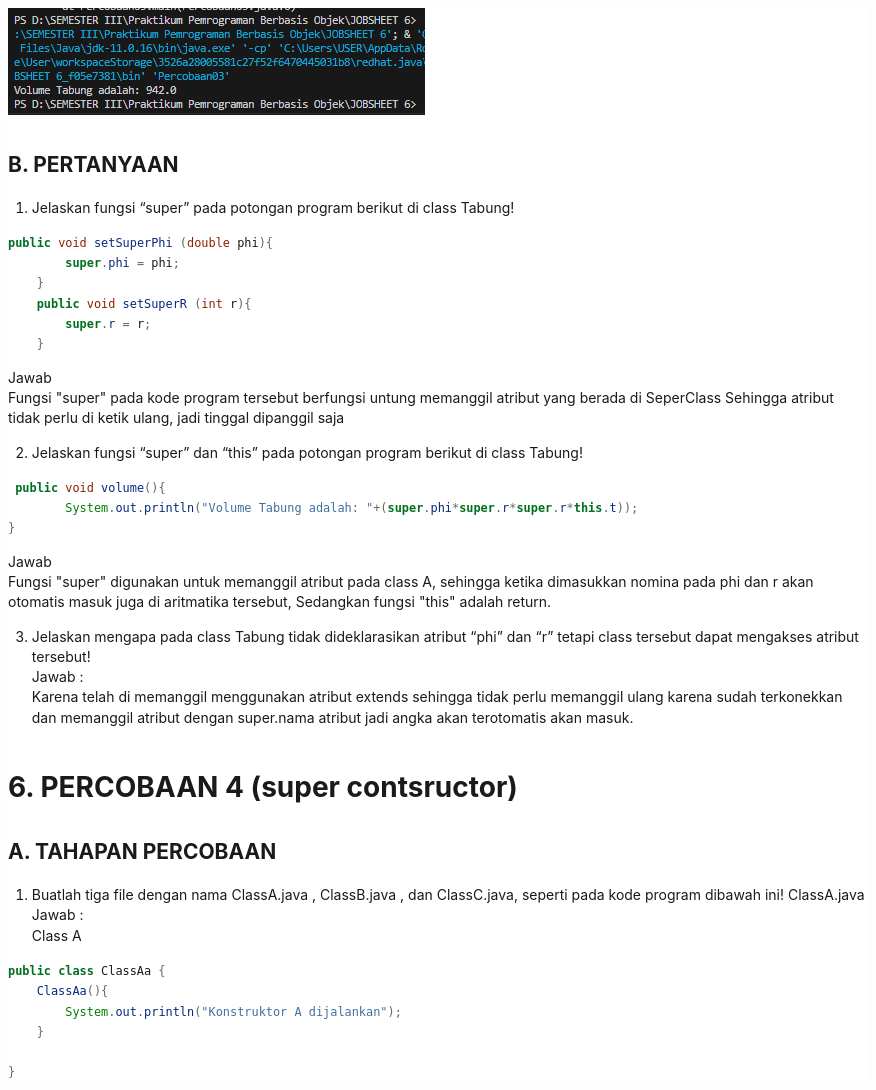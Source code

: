 <img src = 'Gambar05.png'>

## B.	PERTANYAAN
1.	Jelaskan fungsi “super” pada potongan program berikut di class Tabung!
```java
public void setSuperPhi (double phi){
        super.phi = phi;
    }
    public void setSuperR (int r){
        super.r = r;
    }
```

Jawab                                            
Fungsi "super" pada kode program tersebut berfungsi untung memanggil atribut yang berada di SeperClass Sehingga atribut tidak perlu di ketik ulang, jadi tinggal dipanggil saja

2.	Jelaskan fungsi “super” dan “this” pada potongan program berikut di class Tabung!
```java
 public void volume(){
        System.out.println("Volume Tabung adalah: "+(super.phi*super.r*super.r*this.t));
} 
```             
Jawab               
Fungsi "super" digunakan untuk memanggil atribut pada class A, sehingga ketika dimasukkan nomina pada phi dan r akan otomatis masuk juga di aritmatika tersebut, Sedangkan fungsi "this" adalah return.

3.	Jelaskan mengapa pada class Tabung tidak dideklarasikan atribut “phi” dan “r” tetapi class tersebut dapat mengakses atribut tersebut!                    
Jawab :                            
Karena telah di memanggil menggunakan atribut extends sehingga tidak perlu memanggil ulang karena sudah terkonekkan dan memanggil atribut dengan super.nama atribut jadi angka akan terotomatis akan masuk.


# 6.	PERCOBAAN 4 (super contsructor)
## A.	TAHAPAN PERCOBAAN
1.	Buatlah tiga file dengan nama ClassA.java , ClassB.java , dan ClassC.java, seperti pada kode program dibawah ini!
ClassA.java                     
Jawab :                         
Class A
```java
public class ClassAa {
    ClassAa(){
        System.out.println("Konstruktor A dijalankan");
    }
    
}
```
